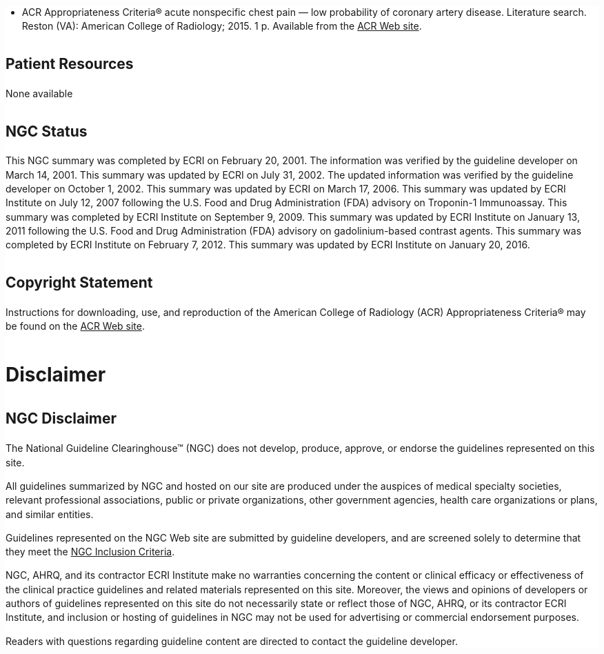  * ACR Appropriateness Criteria® acute nonspecific chest pain — low probability of coronary artery disease. Literature search. Reston (VA): American College of Radiology; 2015. 1 p. Available from the [ACR Web site](https://acsearch.acr.org/docs/69401/LitSearch/ "ACR Web site"). 



## Patient Resources



None available

## NGC Status



This NGC summary was completed by ECRI on February 20, 2001. The information was verified by the guideline developer on March 14, 2001. This summary was updated by ECRI on July 31, 2002. The updated information was verified by the guideline developer on October 1, 2002. This summary was updated by ECRI on March 17, 2006. This summary was updated by ECRI Institute on July 12, 2007 following the U.S. Food and Drug Administration (FDA) advisory on Troponin-1 Immunoassay. This summary was completed by ECRI Institute on September 9, 2009. This summary was updated by ECRI Institute on January 13, 2011 following the U.S. Food and Drug Administration (FDA) advisory on gadolinium-based contrast agents. This summary was completed by ECRI Institute on February 7, 2012. This summary was updated by ECRI Institute on January 20, 2016.

## Copyright Statement



Instructions for downloading, use, and reproduction of the American College of Radiology (ACR) Appropriateness Criteria® may be found on the [ACR Web site](http://www.acr.org/Quality-Safety/Appropriateness-Criteria/TermsConditions "ACR Web site").

# Disclaimer

## NGC Disclaimer



The National Guideline Clearinghouse™ (NGC) does not develop, produce, approve, or endorse the guidelines represented on this site.

All guidelines summarized by NGC and hosted on our site are produced under the auspices of medical specialty societies, relevant professional associations, public or private organizations, other government agencies, health care organizations or plans, and similar entities.

Guidelines represented on the NGC Web site are submitted by guideline developers, and are screened solely to determine that they meet the [NGC Inclusion Criteria](/help-and-about/summaries/inclusion-criteria).

NGC, AHRQ, and its contractor ECRI Institute make no warranties concerning the content or clinical efficacy or effectiveness of the clinical practice guidelines and related materials represented on this site. Moreover, the views and opinions of developers or authors of guidelines represented on this site do not necessarily state or reflect those of NGC, AHRQ, or its contractor ECRI Institute, and inclusion or hosting of guidelines in NGC may not be used for advertising or commercial endorsement purposes.

Readers with questions regarding guideline content are directed to contact the guideline developer.

